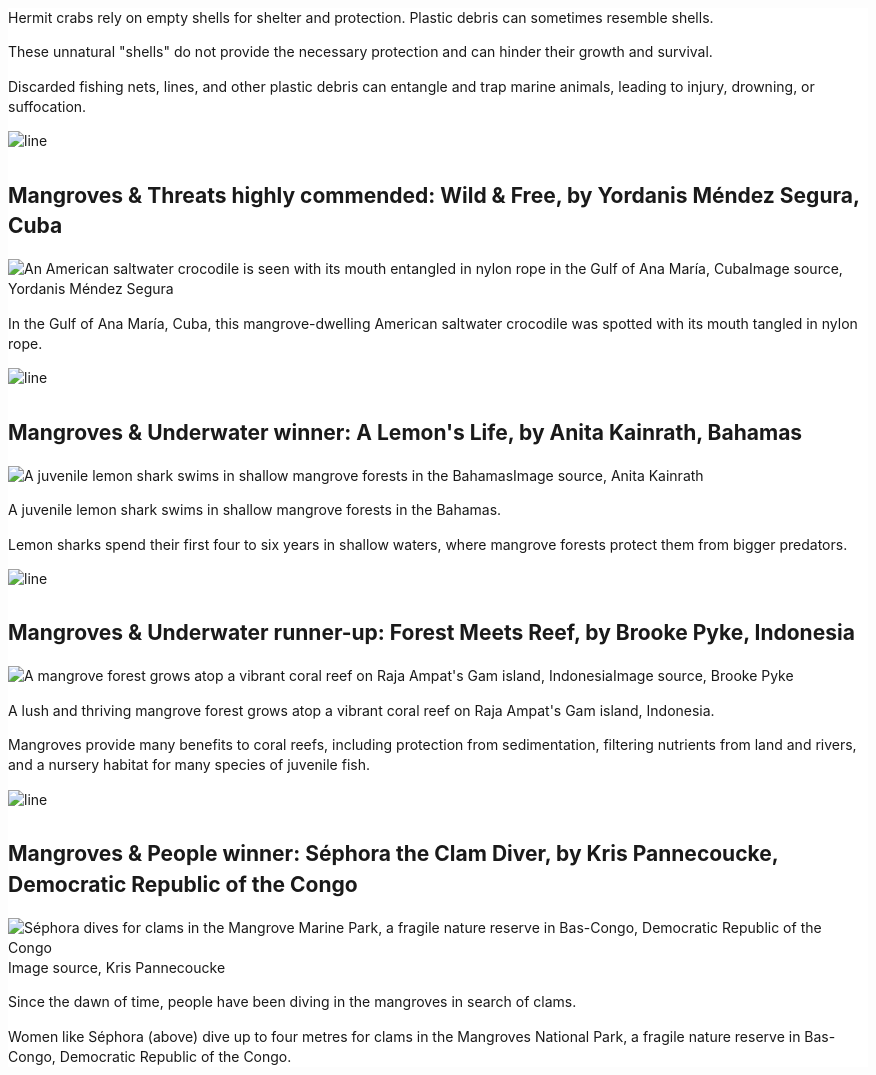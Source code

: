 Hermit crabs rely on empty shells for shelter and protection. Plastic debris can sometimes resemble shells.

These unnatural "shells" do not provide the necessary protection and can hinder their growth and survival.

Discarded fishing nets, lines, and other plastic debris can entangle and trap marine animals, leading to injury, drowning, or suffocation.

![line](https://ichef.bbci.co.uk/news/624/cpsprodpb/1FCD/production/_105914180_line976-nc.png)

Mangroves & Threats highly commended: Wild & Free, by Yordanis Méndez Segura, Cuba
----------------------------------------------------------------------------------

![An American saltwater crocodile is seen with its mouth entangled in nylon rope in the Gulf of Ana María, Cuba](https://ichef.bbci.co.uk/news/976/cpsprodpb/FED5/production/_131473256_wild---free.jpg)Image source, Yordanis Méndez Segura

In the Gulf of Ana María, Cuba, this mangrove-dwelling American saltwater crocodile was spotted with its mouth tangled in nylon rope.

![line](https://ichef.bbci.co.uk/news/624/cpsprodpb/1FCD/production/_105914180_line976-nc.png)

Mangroves & Underwater winner: A Lemon's Life, by Anita Kainrath, Bahamas
-------------------------------------------------------------------------

![A juvenile lemon shark swims in shallow mangrove forests in the Bahamas](https://ichef.bbci.co.uk/news/976/cpsprodpb/B67D/production/_131471764_underwater_lemonshark_split.jpg)Image source, Anita Kainrath

A juvenile lemon shark swims in shallow mangrove forests in the Bahamas.

Lemon sharks spend their first four to six years in shallow waters, where mangrove forests protect them from bigger predators.

![line](https://ichef.bbci.co.uk/news/624/cpsprodpb/1FCD/production/_105914180_line976-nc.png)

Mangroves & Underwater runner-up: Forest Meets Reef, by Brooke Pyke, Indonesia
------------------------------------------------------------------------------

![A mangrove forest grows atop a vibrant coral reef on Raja Ampat's Gam island, Indonesia](https://ichef.bbci.co.uk/news/976/cpsprodpb/125E5/production/_131473257_forest-meets-reef.jpg)Image source, Brooke Pyke

A lush and thriving mangrove forest grows atop a vibrant coral reef on Raja Ampat's Gam island, Indonesia.

Mangroves provide many benefits to coral reefs, including protection from sedimentation, filtering nutrients from land and rivers, and a nursery habitat for many species of juvenile fish.

![line](https://ichef.bbci.co.uk/news/624/cpsprodpb/1FCD/production/_105914180_line976-nc.png)

Mangroves & People winner: Séphora the Clam Diver, by Kris Pannecoucke, Democratic Republic of the Congo
--------------------------------------------------------------------------------------------------------

![Séphora dives for clams in the Mangrove Marine Park, a fragile nature reserve in Bas-Congo, Democratic Republic of the Congo](https://ichef.bbci.co.uk/news/976/cpsprodpb/8F6D/production/_131471763_sephora-clam-diver-at-the-congo-river-estuary.jpg)Image source, Kris Pannecoucke

Since the dawn of time, people have been diving in the mangroves in search of clams.

Women like Séphora (above) dive up to four metres for clams in the Mangroves National Park, a fragile nature reserve in Bas-Congo, Democratic Republic of the Congo.
